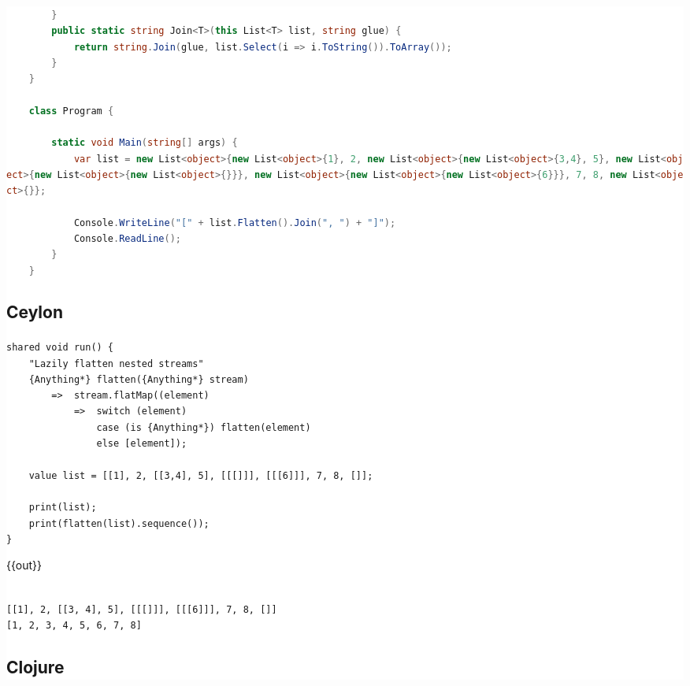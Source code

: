 ```csharp
		}
		public static string Join<T>(this List<T> list, string glue) {
			return string.Join(glue, list.Select(i => i.ToString()).ToArray());
		}
	}

	class Program {

		static void Main(string[] args) {
			var list = new List<object>{new List<object>{1}, 2, new List<object>{new List<object>{3,4}, 5}, new List<object>{new List<object>{new List<object>{}}}, new List<object>{new List<object>{new List<object>{6}}}, 7, 8, new List<object>{}};

			Console.WriteLine("[" + list.Flatten().Join(", ") + "]");
			Console.ReadLine();
		}
	}

```



## Ceylon


```Ceylon
shared void run() {
    "Lazily flatten nested streams"
    {Anything*} flatten({Anything*} stream)
        =>  stream.flatMap((element)
            =>  switch (element)
                case (is {Anything*}) flatten(element)
                else [element]);

    value list = [[1], 2, [[3,4], 5], [[[]]], [[[6]]], 7, 8, []];

    print(list);
    print(flatten(list).sequence());
}
```

{{out}}

```txt

[[1], 2, [[3, 4], 5], [[[]]], [[[6]]], 7, 8, []]
[1, 2, 3, 4, 5, 6, 7, 8]

```



## Clojure
